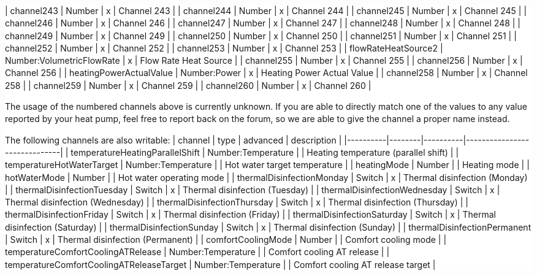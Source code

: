 | channel243 | Number | x | Channel 243 |
| channel244 | Number | x | Channel 244 |
| channel245 | Number | x | Channel 245 |
| channel246 | Number | x | Channel 246 |
| channel247 | Number | x | Channel 247 |
| channel248 | Number | x | Channel 248 |
| channel249 | Number | x | Channel 249 |
| channel250 | Number | x | Channel 250 |
| channel251 | Number | x | Channel 251 |
| channel252 | Number | x | Channel 252 |
| channel253 | Number | x | Channel 253 |
| flowRateHeatSource2 | Number:VolumetricFlowRate | x | Flow Rate Heat Source |
| channel255 | Number | x | Channel 255 |
| channel256 | Number | x | Channel 256 |
| heatingPowerActualValue | Number:Power | x | Heating Power Actual Value |
| channel258 | Number | x | Channel 258 |
| channel259 | Number | x | Channel 259 |
| channel260 | Number | x | Channel 260 |

The usage of the numbered channels above is currently unknown. If you are able to directly match one of the values to any value reported by your heat pump, feel free to report back on the forum, so we are able to give the channel a proper name instead.


The following channels are also writable:
| channel  | type   | advanced | description                  |
|----------|--------|----------|------------------------------|
| temperatureHeatingParallelShift | Number:Temperature |   | Heating temperature (parallel shift) |
| temperatureHotWaterTarget | Number:Temperature |   | Hot water target temperature |
| heatingMode | Number |   | Heating mode |
| hotWaterMode | Number |   | Hot water operating mode |
| thermalDisinfectionMonday | Switch |  x  | Thermal disinfection (Monday) |
| thermalDisinfectionTuesday | Switch |  x  | Thermal disinfection (Tuesday) |
| thermalDisinfectionWednesday | Switch |  x  | Thermal disinfection (Wednesday) |
| thermalDisinfectionThursday | Switch |  x  | Thermal disinfection (Thursday) |
| thermalDisinfectionFriday | Switch |  x  | Thermal disinfection (Friday) |
| thermalDisinfectionSaturday | Switch |  x  | Thermal disinfection (Saturday) |
| thermalDisinfectionSunday | Switch |  x  | Thermal disinfection (Sunday) |
| thermalDisinfectionPermanent | Switch |  x  | Thermal disinfection (Permanent) |
| comfortCoolingMode | Number |   | Comfort cooling mode |
| temperatureComfortCoolingATRelease | Number:Temperature |   | Comfort cooling AT release |
| temperatureComfortCoolingATReleaseTarget | Number:Temperature |   | Comfort cooling AT release target |